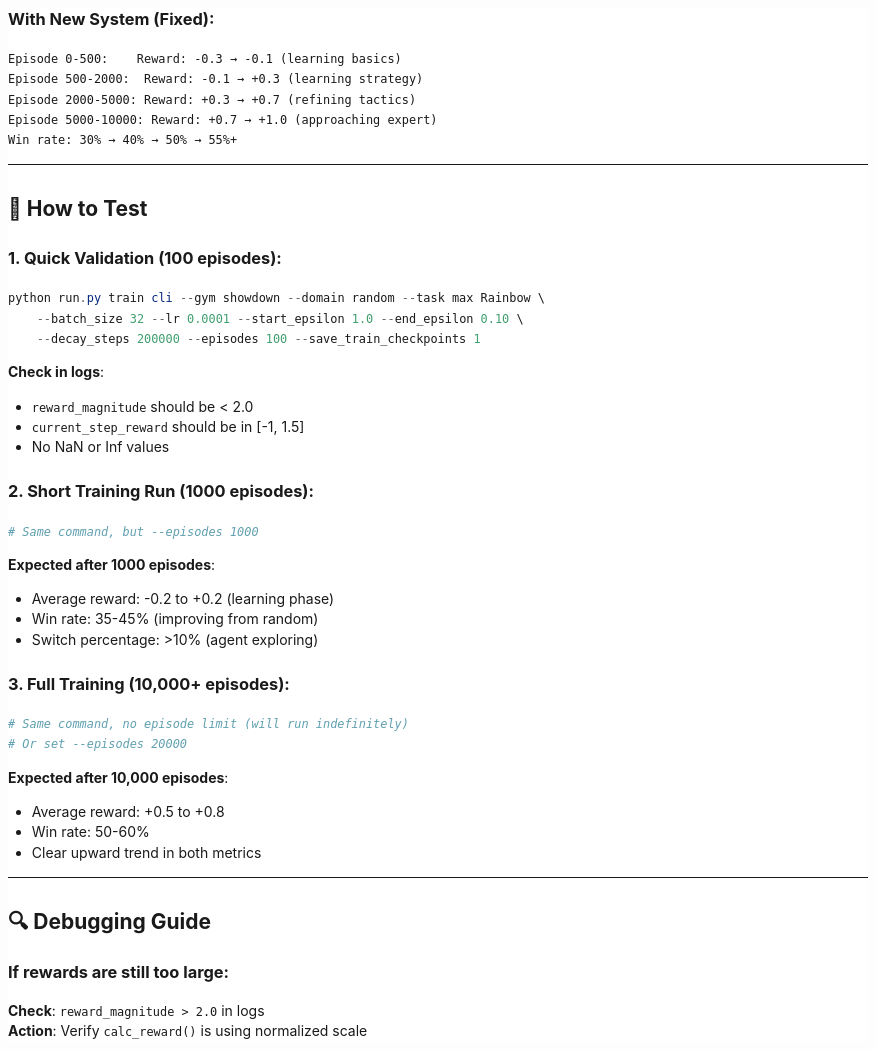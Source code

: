### With New System (Fixed):
```
Episode 0-500:    Reward: -0.3 → -0.1 (learning basics)
Episode 500-2000:  Reward: -0.1 → +0.3 (learning strategy)
Episode 2000-5000: Reward: +0.3 → +0.7 (refining tactics)
Episode 5000-10000: Reward: +0.7 → +1.0 (approaching expert)
Win rate: 30% → 40% → 50% → 55%+
```

---

## 🚀 How to Test

### 1. Quick Validation (100 episodes):
```powershell
python run.py train cli --gym showdown --domain random --task max Rainbow \
    --batch_size 32 --lr 0.0001 --start_epsilon 1.0 --end_epsilon 0.10 \
    --decay_steps 200000 --episodes 100 --save_train_checkpoints 1
```

**Check in logs**:
- `reward_magnitude` should be < 2.0
- `current_step_reward` should be in [-1, 1.5]
- No NaN or Inf values

### 2. Short Training Run (1000 episodes):
```powershell
# Same command, but --episodes 1000
```

**Expected after 1000 episodes**:
- Average reward: -0.2 to +0.2 (learning phase)
- Win rate: 35-45% (improving from random)
- Switch percentage: >10% (agent exploring)

### 3. Full Training (10,000+ episodes):
```powershell
# Same command, no episode limit (will run indefinitely)
# Or set --episodes 20000
```

**Expected after 10,000 episodes**:
- Average reward: +0.5 to +0.8
- Win rate: 50-60%
- Clear upward trend in both metrics

---

## 🔍 Debugging Guide

### If rewards are still too large:
**Check**: `reward_magnitude > 2.0` in logs  
**Action**: Verify `calc_reward()` is using normalized scale
